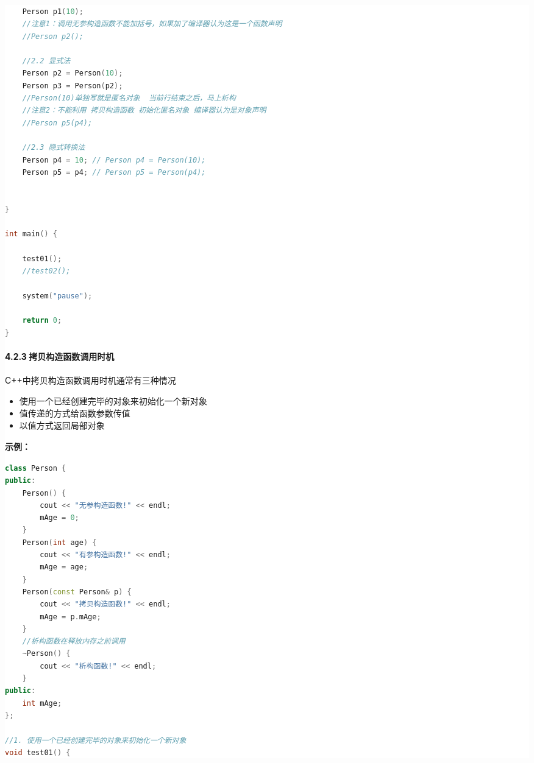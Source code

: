 ```C++
	Person p1(10);
	//注意1：调用无参构造函数不能加括号，如果加了编译器认为这是一个函数声明
	//Person p2();

	//2.2 显式法
	Person p2 = Person(10); 
	Person p3 = Person(p2);
	//Person(10)单独写就是匿名对象  当前行结束之后，马上析构
    //注意2：不能利用 拷贝构造函数 初始化匿名对象 编译器认为是对象声明
	//Person p5(p4);

	//2.3 隐式转换法
	Person p4 = 10; // Person p4 = Person(10); 
	Person p5 = p4; // Person p5 = Person(p4); 

	
}

int main() {

	test01();
	//test02();

	system("pause");

	return 0;
}
```

#### 4.2.3 拷贝构造函数调用时机

C++中拷贝构造函数调用时机通常有三种情况

- 使用一个已经创建完毕的对象来初始化一个新对象
- 值传递的方式给函数参数传值
- 以值方式返回局部对象

**示例：**

```C++
class Person {
public:
	Person() {
		cout << "无参构造函数!" << endl;
		mAge = 0;
	}
	Person(int age) {
		cout << "有参构造函数!" << endl;
		mAge = age;
	}
	Person(const Person& p) {
		cout << "拷贝构造函数!" << endl;
		mAge = p.mAge;
	}
	//析构函数在释放内存之前调用
	~Person() {
		cout << "析构函数!" << endl;
	}
public:
	int mAge;
};

//1. 使用一个已经创建完毕的对象来初始化一个新对象
void test01() {

```